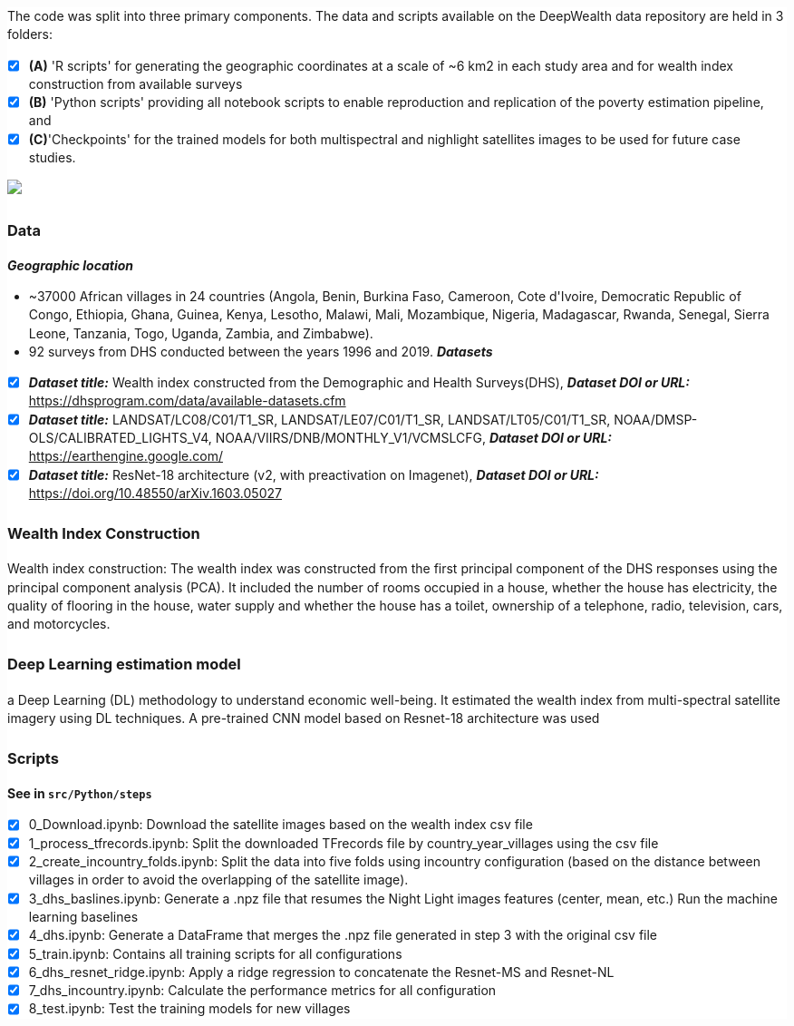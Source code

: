 The code was split into three primary components. The data and scripts available on the DeepWealth data repository are held in 3 folders:

- [X] **(A)** 'R scripts' for generating the geographic  coordinates at a scale of ~6 km2 in each study area and for wealth index construction from available surveys
- [X] **(B)** 'Python scripts' providing all notebook scripts to enable reproduction and replication of the poverty estimation pipeline, and
- [X] **(C)**'Checkpoints' for the trained models for both multispectral and nighlight satellites images  to be used for future case studies.

<img src="fig1.png" width="850">

### Data

***Geographic location***

- ~37000 African villages in 24 countries (Angola, Benin, Burkina Faso, Cameroon, Cote d'Ivoire, Democratic Republic of Congo, Ethiopia, Ghana, Guinea, Kenya, Lesotho, Malawi, Mali, Mozambique, Nigeria, Madagascar, Rwanda, Senegal, Sierra Leone, Tanzania, Togo, Uganda, Zambia, and Zimbabwe).
- 92 surveys from DHS conducted between the years 1996 and 2019.
  ***Datasets***

- [X] ***Dataset title:*** Wealth index constructed from the Demographic and Health Surveys(DHS), ***Dataset DOI or URL:*** https://dhsprogram.com/data/available-datasets.cfm
- [X] ***Dataset title:*** LANDSAT/LC08/C01/T1_SR, LANDSAT/LE07/C01/T1_SR, LANDSAT/LT05/C01/T1_SR, NOAA/DMSP-OLS/CALIBRATED_LIGHTS_V4, NOAA/VIIRS/DNB/MONTHLY_V1/VCMSLCFG, ***Dataset DOI or URL:***  https://earthengine.google.com/
- [X] ***Dataset title:*** ResNet-18 architecture (v2, with preactivation on Imagenet), ***Dataset DOI or URL:*** https://doi.org/10.48550/arXiv.1603.05027

### Wealth Index Construction

Wealth index construction: The wealth index was constructed from the first principal component of the DHS responses using the principal component analysis (PCA). It included the number of rooms occupied in a house, whether the house has electricity, the quality of flooring in the house, water       supply and whether the house has a toilet, ownership of a telephone, radio, television, cars, and motorcycles.

### Deep Learning estimation model

a Deep Learning (DL) methodology to understand economic well-being. It estimated the wealth index from multi-spectral satellite imagery using DL techniques. A pre-trained CNN model based on Resnet-18 architecture was used

### Scripts

**See in  `src/Python/steps`**

- [X] 0_Download.ipynb: Download the satellite images based on the wealth index csv file
- [X] 1_process_tfrecords.ipynb: Split the  downloaded TFrecords file by country_year_villages
  using the csv file
- [X] 2_create_incountry_folds.ipynb: Split the data into five folds using incountry configuration (based on the distance between villages in order to avoid the overlapping of the satellite image).
- [X] 3_dhs_baslines.ipynb: Generate a .npz file that resumes the Night Light images features (center, mean, etc.) Run the machine learning baselines
- [X] 4_dhs.ipynb: Generate a DataFrame that merges the .npz file generated in step 3 with the original csv file
- [X] 5_train.ipynb: Contains all training scripts for all configurations
- [X] 6_dhs_resnet_ridge.ipynb: Apply a ridge regression to concatenate the Resnet-MS and Resnet-NL
- [X] 7_dhs_incountry.ipynb: Calculate the performance metrics for all configuration
- [X] 8_test.ipynb: Test the training models for new villages
